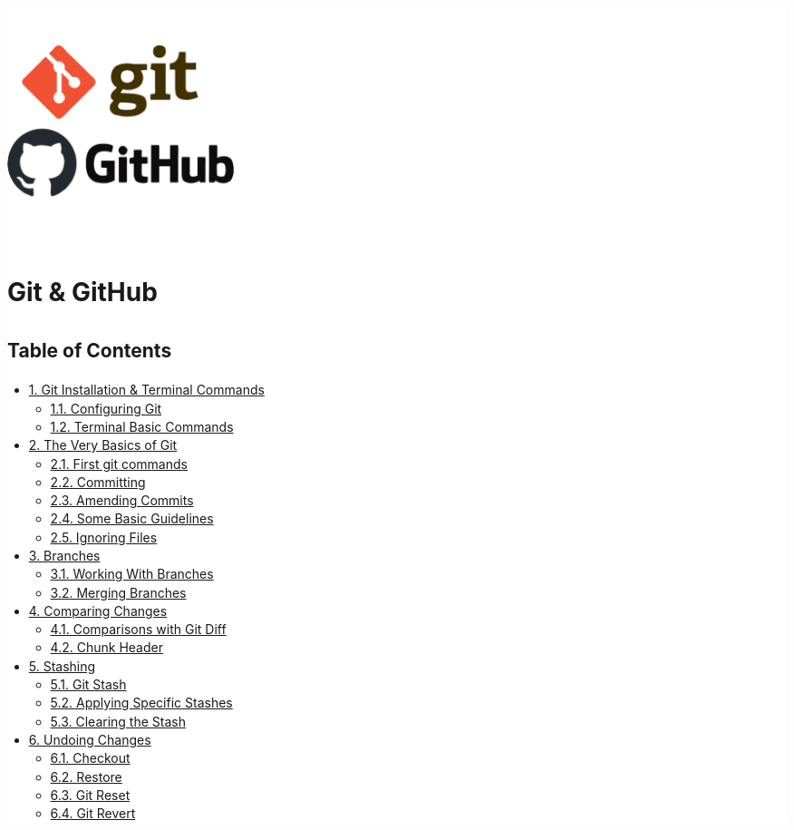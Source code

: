 <img src="assets/git-github-logo.svg" width="250" height="250">


# Git & GitHub 


## Table of Contents 

- [1. Git Installation \& Terminal Commands](#1-git-installation--terminal-commands)
  - [1.1. Configuring Git](#11-configuring-git)
  - [1.2. Terminal Basic Commands](#12-terminal-basic-commands)
- [2. The Very Basics of Git](#2-the-very-basics-of-git)
  - [2.1. First git commands](#21-first-git-commands)
  - [2.2. Committing](#22-committing)
  - [2.3. Amending Commits](#23-amending-commits)
  - [2.4. Some Basic Guidelines](#24-some-basic-guidelines)
  - [2.5. Ignoring Files](#25-ignoring-files)
- [3. Branches](#3-branches)
  - [3.1. Working With Branches](#31-working-with-branches)
  - [3.2. Merging Branches](#32-merging-branches)
- [4. Comparing Changes](#4-comparing-changes)
  - [4.1. Comparisons with Git Diff](#41-comparisons-with-git-diff)
  - [4.2. Chunk Header](#42-chunk-header)
- [5. Stashing](#5-stashing)
  - [5.1. Git Stash](#51-git-stash)
  - [5.2. Applying Specific Stashes](#52-applying-specific-stashes)
  - [5.3. Clearing the Stash](#53-clearing-the-stash)
- [6. Undoing Changes](#6-undoing-changes)
  - [6.1. Checkout](#61-checkout)
  - [6.2. Restore](#62-restore)
  - [6.3. Git Reset](#63-git-reset)
  - [6.4. Git Revert](#64-git-revert)
